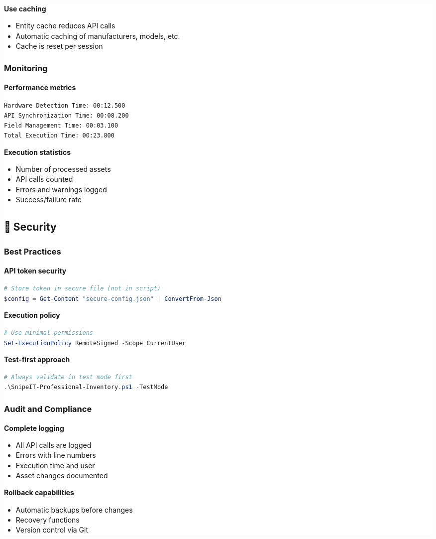 **Use caching**
- Entity cache reduces API calls
- Automatic caching of manufacturers, models, etc.
- Cache is reset per session

### Monitoring

**Performance metrics**
```
Hardware Detection Time: 00:12.500
API Synchronization Time: 00:08.200  
Field Management Time: 00:03.100
Total Execution Time: 00:23.800
```

**Execution statistics**
- Number of processed assets
- API calls counted
- Errors and warnings logged
- Success/failure rate

## 🔐 Security

### Best Practices

**API token security**
```powershell
# Store token in secure file (not in script)
$config = Get-Content "secure-config.json" | ConvertFrom-Json
```

**Execution policy**
```powershell
# Use minimal permissions
Set-ExecutionPolicy RemoteSigned -Scope CurrentUser
```

**Test-first approach**
```powershell
# Always validate in test mode first
.\SnipeIT-Professional-Inventory.ps1 -TestMode
```

### Audit and Compliance

**Complete logging**
- All API calls are logged
- Errors with line numbers
- Execution time and user
- Asset changes documented

**Rollback capabilities**
- Automatic backups before changes
- Recovery functions
- Version control via Git

